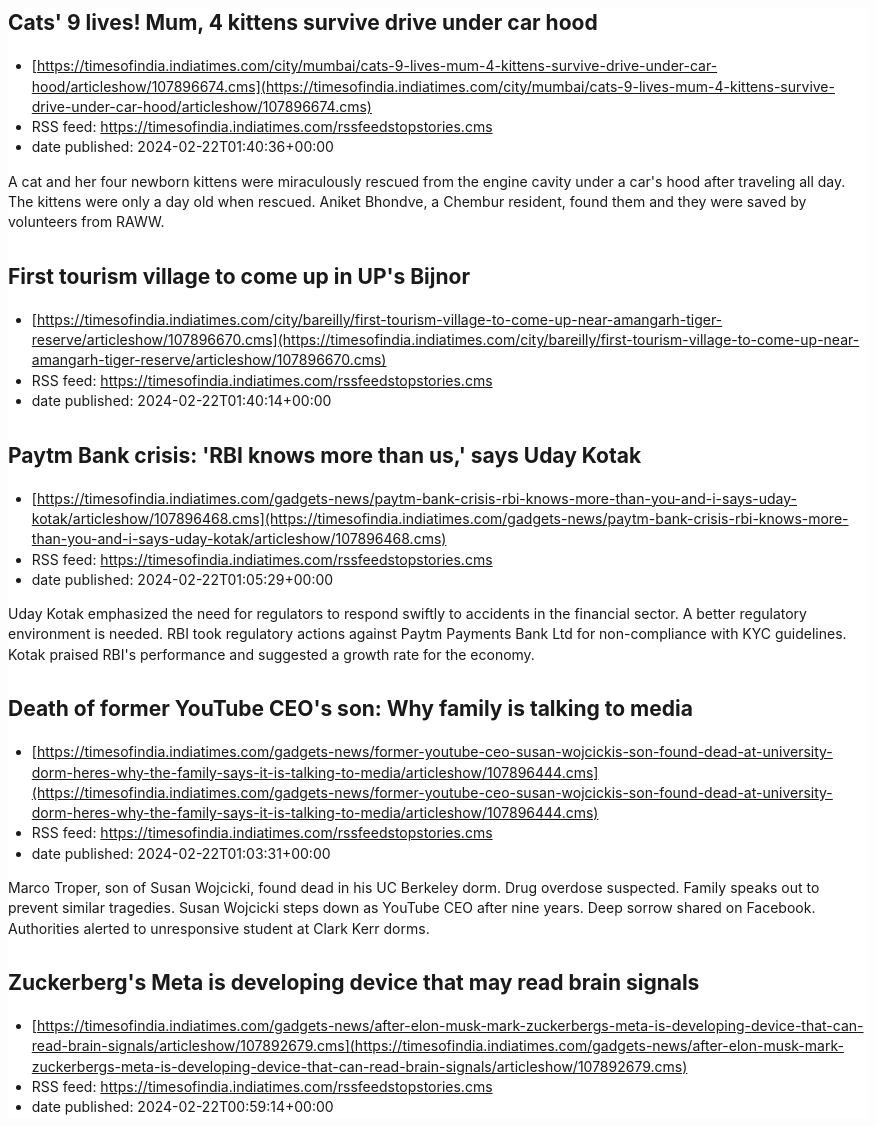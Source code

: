

## Cats' 9 lives! Mum, 4 kittens survive drive under car hood
 - [https://timesofindia.indiatimes.com/city/mumbai/cats-9-lives-mum-4-kittens-survive-drive-under-car-hood/articleshow/107896674.cms](https://timesofindia.indiatimes.com/city/mumbai/cats-9-lives-mum-4-kittens-survive-drive-under-car-hood/articleshow/107896674.cms)
 - RSS feed: https://timesofindia.indiatimes.com/rssfeedstopstories.cms
 - date published: 2024-02-22T01:40:36+00:00

A cat and her four newborn kittens were miraculously rescued from the engine cavity under a car's hood after traveling all day. The kittens were only a day old when rescued. Aniket Bhondve, a Chembur resident, found them and they were saved by volunteers from RAWW.

## First tourism village to come up in UP's Bijnor
 - [https://timesofindia.indiatimes.com/city/bareilly/first-tourism-village-to-come-up-near-amangarh-tiger-reserve/articleshow/107896670.cms](https://timesofindia.indiatimes.com/city/bareilly/first-tourism-village-to-come-up-near-amangarh-tiger-reserve/articleshow/107896670.cms)
 - RSS feed: https://timesofindia.indiatimes.com/rssfeedstopstories.cms
 - date published: 2024-02-22T01:40:14+00:00



## Paytm Bank crisis: 'RBI knows more than us,' says Uday Kotak
 - [https://timesofindia.indiatimes.com/gadgets-news/paytm-bank-crisis-rbi-knows-more-than-you-and-i-says-uday-kotak/articleshow/107896468.cms](https://timesofindia.indiatimes.com/gadgets-news/paytm-bank-crisis-rbi-knows-more-than-you-and-i-says-uday-kotak/articleshow/107896468.cms)
 - RSS feed: https://timesofindia.indiatimes.com/rssfeedstopstories.cms
 - date published: 2024-02-22T01:05:29+00:00

Uday Kotak emphasized the need for regulators to respond swiftly to accidents in the financial sector. A better regulatory environment is needed. RBI took regulatory actions against Paytm Payments Bank Ltd for non-compliance with KYC guidelines. Kotak praised RBI's performance and suggested a growth rate for the economy.

## Death of former YouTube CEO's son: Why family is talking to media
 - [https://timesofindia.indiatimes.com/gadgets-news/former-youtube-ceo-susan-wojcickis-son-found-dead-at-university-dorm-heres-why-the-family-says-it-is-talking-to-media/articleshow/107896444.cms](https://timesofindia.indiatimes.com/gadgets-news/former-youtube-ceo-susan-wojcickis-son-found-dead-at-university-dorm-heres-why-the-family-says-it-is-talking-to-media/articleshow/107896444.cms)
 - RSS feed: https://timesofindia.indiatimes.com/rssfeedstopstories.cms
 - date published: 2024-02-22T01:03:31+00:00

Marco Troper, son of Susan Wojcicki, found dead in his UC Berkeley dorm. Drug overdose suspected. Family speaks out to prevent similar tragedies. Susan Wojcicki steps down as YouTube CEO after nine years. Deep sorrow shared on Facebook. Authorities alerted to unresponsive student at Clark Kerr dorms.

## Zuckerberg's Meta is developing device that may read brain signals
 - [https://timesofindia.indiatimes.com/gadgets-news/after-elon-musk-mark-zuckerbergs-meta-is-developing-device-that-can-read-brain-signals/articleshow/107892679.cms](https://timesofindia.indiatimes.com/gadgets-news/after-elon-musk-mark-zuckerbergs-meta-is-developing-device-that-can-read-brain-signals/articleshow/107892679.cms)
 - RSS feed: https://timesofindia.indiatimes.com/rssfeedstopstories.cms
 - date published: 2024-02-22T00:59:14+00:00
